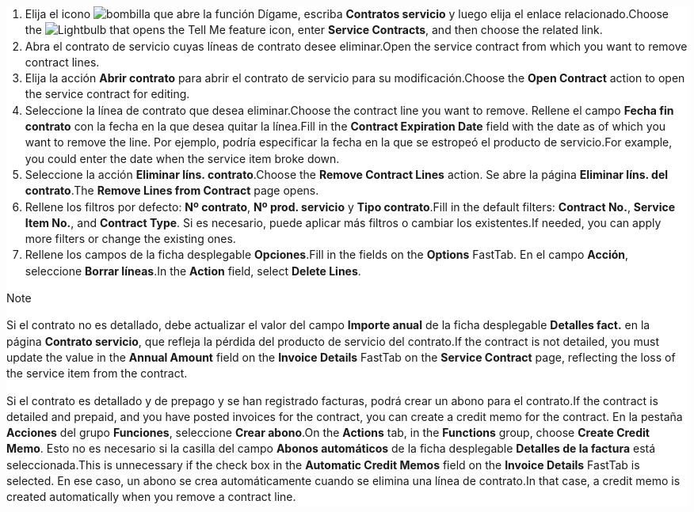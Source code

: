 1. <span data-ttu-id="7a2c9-181">Elija el icono ![bombilla que abre la función Dígame](media/ui-search/search_small.png "Dígame que desea hacer"), escriba **Contratos servicio** y luego elija el enlace relacionado.</span><span class="sxs-lookup"><span data-stu-id="7a2c9-181">Choose the ![Lightbulb that opens the Tell Me feature](media/ui-search/search_small.png "Tell me what you want to do") icon, enter **Service Contracts**, and then choose the related link.</span></span>  
2. <span data-ttu-id="7a2c9-182">Abra el contrato de servicio cuyas líneas de contrato desee eliminar.</span><span class="sxs-lookup"><span data-stu-id="7a2c9-182">Open the service contract from which you want to remove contract lines.</span></span>  
3. <span data-ttu-id="7a2c9-183">Elija la acción **Abrir contrato** para abrir el contrato de servicio para su modificación.</span><span class="sxs-lookup"><span data-stu-id="7a2c9-183">Choose the **Open Contract** action to open the service contract for editing.</span></span>  
4. <span data-ttu-id="7a2c9-184">Seleccione la línea de contrato que desea eliminar.</span><span class="sxs-lookup"><span data-stu-id="7a2c9-184">Choose the contract line you want to remove.</span></span> <span data-ttu-id="7a2c9-185">Rellene el campo **Fecha fin contrato** con la fecha en la que desea quitar la línea.</span><span class="sxs-lookup"><span data-stu-id="7a2c9-185">Fill in the **Contract Expiration Date** field with the date as of which you want to remove the line.</span></span> <span data-ttu-id="7a2c9-186">Por ejemplo, podría especificar la fecha en la que se estropeó el producto de servicio.</span><span class="sxs-lookup"><span data-stu-id="7a2c9-186">For example, you could enter the date when the service item broke down.</span></span>  
5. <span data-ttu-id="7a2c9-187">Seleccione la acción **Eliminar líns. contrato**.</span><span class="sxs-lookup"><span data-stu-id="7a2c9-187">Choose the **Remove Contract Lines** action.</span></span> <span data-ttu-id="7a2c9-188">Se abre la página **Eliminar líns. del contrato**.</span><span class="sxs-lookup"><span data-stu-id="7a2c9-188">The **Remove Lines from Contract** page opens.</span></span>  
6. <span data-ttu-id="7a2c9-189">Rellene los filtros por defecto: **Nº contrato**, **Nº prod. servicio** y **Tipo contrato**.</span><span class="sxs-lookup"><span data-stu-id="7a2c9-189">Fill in the default filters: **Contract No.**, **Service Item No.**, and **Contract Type**.</span></span> <span data-ttu-id="7a2c9-190">Si es necesario, puede aplicar más filtros o cambiar los existentes.</span><span class="sxs-lookup"><span data-stu-id="7a2c9-190">If needed, you can apply more filters or change the existing ones.</span></span>  
7. <span data-ttu-id="7a2c9-191">Rellene los campos de la ficha desplegable **Opciones**.</span><span class="sxs-lookup"><span data-stu-id="7a2c9-191">Fill in the fields on the **Options** FastTab.</span></span> <span data-ttu-id="7a2c9-192">En el campo **Acción**, seleccione **Borrar líneas**.</span><span class="sxs-lookup"><span data-stu-id="7a2c9-192">In the **Action** field, select **Delete Lines**.</span></span>  

> [!NOTE]  
>  <span data-ttu-id="7a2c9-193">Si el contrato no es detallado, debe actualizar el valor del campo **Importe anual** de la ficha desplegable **Detalles fact.** en la página **Contrato servicio**, que refleja la pérdida del producto de servicio del contrato.</span><span class="sxs-lookup"><span data-stu-id="7a2c9-193">If the contract is not detailed, you must update the value in the **Annual Amount** field on the **Invoice Details** FastTab on the **Service Contract** page, reflecting the loss of the service item from the contract.</span></span>  
>   
>  <span data-ttu-id="7a2c9-194">Si el contrato es detallado y de prepago y se han registrado facturas, podrá crear un abono para el contrato.</span><span class="sxs-lookup"><span data-stu-id="7a2c9-194">If the contract is detailed and prepaid, and you have posted invoices for the contract, you can create a credit memo for the contract.</span></span> <span data-ttu-id="7a2c9-195">En la pestaña **Acciones** del grupo **Funciones**, seleccione **Crear abono**.</span><span class="sxs-lookup"><span data-stu-id="7a2c9-195">On the **Actions** tab, in the **Functions** group, choose **Create Credit Memo**.</span></span> <span data-ttu-id="7a2c9-196">Esto no es necesario si la casilla del campo **Abonos automáticos** de la ficha desplegable **Detalles de la factura** está seleccionada.</span><span class="sxs-lookup"><span data-stu-id="7a2c9-196">This is unnecessary if the check box in the **Automatic Credit Memos** field on the **Invoice Details** FastTab is selected.</span></span> <span data-ttu-id="7a2c9-197">En ese caso, un abono se crea automáticamente cuando se elimina una línea de contrato.</span><span class="sxs-lookup"><span data-stu-id="7a2c9-197">In that case, a credit memo is created automatically when you remove a contract line.</span></span>
